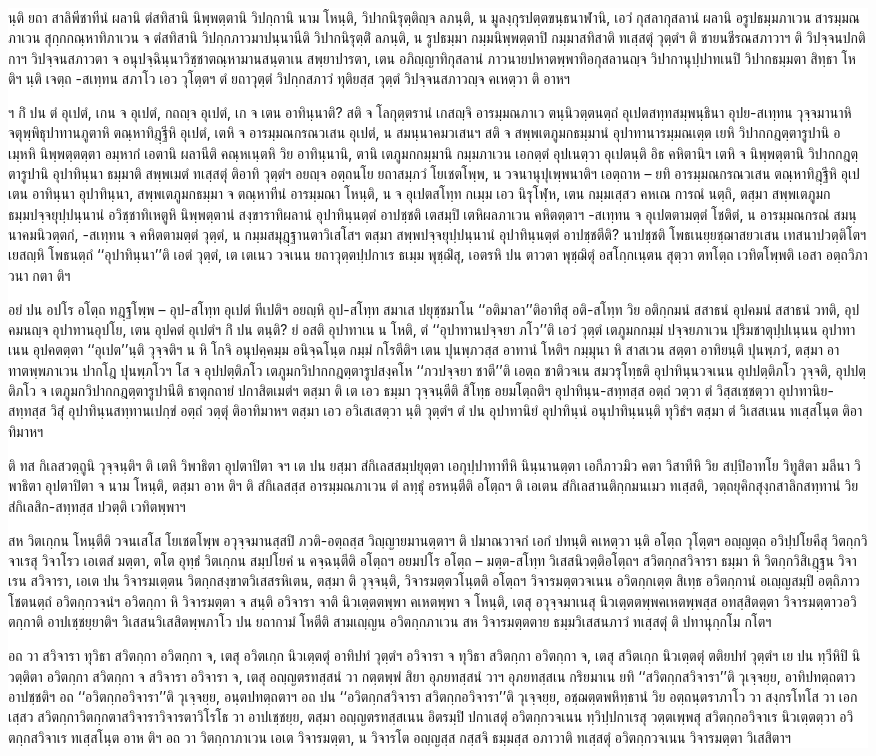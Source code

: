 <p> นฺติ ยถา สาลิพีชาทีนํ ผลานิ ตํสทิสานิ นิพฺพตฺตานิ วิปกฺกานิ นาม โหนฺติ, วิปากนิรุตฺติญฺจ ลภนฺติ, น มูลงฺกุรปตฺตขนฺธนาฬานิ, เอวํ กุสลากุสลานํ ผลานิ อรูปธมฺมภาเวน สารมฺมณภาเวน สุกฺกกณฺหาทิภาเวน จ ตํสทิสานิ วิปกฺกภาวมาปนฺนานีติ วิปากนิรุตฺติํ ลภนฺติ, น รูปธมฺมา กมฺมนิพฺพตฺตาปิ กมฺมาสทิสาติ ทเสฺสตุํ วุตฺตํฯ ติ ชายนชีรณสภาวาฯ ติ วิปจฺจนปกติกาฯ วิปจฺจนสภาวตา จ อนุปจฺฉินฺนาวิชฺชาตณฺหามานสนฺตาเน สพฺยาปารตา, เตน อภิญฺญาทิกุสลานํ ภาวนายปหาตพฺพาทิอกุสลานญฺจ วิปากานุปฺปาทเนปิ วิปากธมฺมตา สิทฺธา โหติฯ นฺติ เจตฺถ -สเทฺทน สภาโว เอว วุโตฺตฯ ตํ ยถาวุตฺตํ วิปกฺกสภาวํ ทุติยสฺส วุตฺตํ วิปจฺจนสภาวญฺจ คเหตฺวา ติ อาหฯ</p>


<p> ฯ กิํ ปน ตํ อุเปตํ, เกน จ อุเปตํ, กถญฺจ อุเปตํ, เก จ เตน อาทินฺนาติ? สติ จ โลกุตฺตรานํ เกสญฺจิ อารมฺมณภาเว ตนฺนิวตฺตนตฺถํ อุเปตสทฺทสมฺพนฺธินา  อุปย-สเทฺทน วุจฺจมานาหิ จตุพฺพิธุปาทานภูตาหิ ตณฺหาทิฎฺฐีหิ อุเปตํ, เตหิ จ อารมฺมณกรณวเสน อุเปตํ, น สมนฺนาคมวเสนฯ สติ จ สพฺพเตภูมกธมฺมานํ อุปาทานารมฺมณเตฺต เยหิ วิปากกฎตฺตารูปานิ อเมฺหหิ นิพฺพตฺตตฺตา อมฺหากํ เอตานิ ผลานีติ คณฺหเนฺตหิ วิย อาทินฺนานิ, ตานิ เตภูมกกมฺมานิ กมฺมภาเวน เอกตฺตํ อุปเนตฺวา อุเปตนฺติ อิธ คหิตานิฯ เตหิ จ นิพฺพตฺตานิ วิปากกฎตฺตารูปานิ อุปาทินฺนา ธมฺมาติ สพฺพเมตํ ทเสฺสตุํ ติอาทิ วุตฺตํฯ อยญฺจ อตฺถนโย ยถาสมฺภวํ โยเชตโพฺพ, น วจนานุปุเพฺพนาติฯ เอตฺถาห – ยทิ อารมฺมณกรณวเสน ตณฺหาทิฎฺฐีหิ อุเปเตน อาทินฺนา อุปาทินฺนา, สพฺพเตภูมกธมฺมา จ ตณฺหาทีนํ อารมฺมณา โหนฺติ, น จ อุเปตสโทฺท กเมฺม เอว นิรุโฬฺห, เตน กมฺมเสฺสว คหเณ การณํ นตฺถิ, ตสฺมา สพฺพเตภูมกธมฺมปจฺจยุปฺปนฺนานํ  อวิชฺชาทิเหตูหิ นิพฺพตฺตานํ สงฺขาราทิผลานํ อุปาทินฺนตฺตํ อาปชฺชติ เตสมฺปิ เตหิผลภาเวน คหิตตฺตาฯ -สเทฺทน จ อุเปตตามตฺตํ โชติตํ, น อารมฺมณกรณํ สมนฺนาคมนิวตฺตกํ, -สเทฺทน จ คหิตตามตฺตํ วุตฺตํ, น กมฺมสมุฎฺฐานตาวิเสโสฯ ตสฺมา สพฺพปจฺจยุปฺปนฺนานํ อุปาทินฺนตฺตํ อาปชฺชตีติ? นาปชฺชติ โพธเนยฺยชฺฌาสยวเสน เทสนาปวตฺติโตฯ เยสญฺหิ โพธนตฺถํ ‘‘อุปาทินฺนา’’ติ เอตํ วุตฺตํ, เต เตเนว วจเนน ยถาวุตฺตปฺปกาเร ธเมฺม พุชฺฌิํสุ, เอตรหิ ปน ตาวตา พุชฺฌิตุํ อสโกฺกเนฺตน สุตฺวา ตทโตฺถ เวทิตโพฺพติ เอสา อตฺถวิภาวนา กตา ติฯ</p>


<p>อยํ ปน อปโร อโตฺถ ทฎฺฐโพฺพ – อุป-สโทฺท อุเปตํ ทีเปติฯ อยญฺหิ อุป-สโทฺท สมาเส ปยุชฺชมาโน ‘‘อติมาลา’’ติอาทีสุ อติ-สโทฺท วิย อติกฺกมนํ สสาธนํ อุปคมนํ สสาธนํ วทติ, อุปคมนญฺจ อุปาทานอุปโย, เตน อุปคตํ อุเปตํฯ กิํ ปน ตนฺติ? ยํ อสติ อุปาทาเน น โหติ, ตํ ‘‘อุปาทานปจฺจยา ภโว’’ติ เอวํ วุตฺตํ เตภูมกกมฺมํ ปจฺจยภาเวน ปุริมชาตุปฺปเนฺนน อุปาทาเนน อุปคตตฺตา ‘‘อุเปต’’นฺติ วุจฺจติฯ น หิ โกจิ อนุปคฺคมฺม อนิจฺฉโนฺต กมฺมํ กโรตีติฯ เตน  ปุนพฺภวสฺส อาทานํ โหติฯ กมฺมุนา หิ สาสเวน สตฺตา อาทิยนฺติ ปุนพฺภวํ, ตสฺมา อาทาตพฺพภาเวน ปากโฎ ปุนพฺภโวฯ โส จ อุปปตฺติภโว เตภูมกวิปากกฎตฺตารูปสงฺคโห ‘‘ภวปจฺจยา ชาตี’’ติ เอตฺถ ชาติวจเน สมวรุโทฺธติ อุปาทินฺนวจเนน อุปปตฺติภโว วุจฺจติ, อุปปตฺติภโว จ เตภูมกวิปากกฎตฺตารูปานีติ ธาตุกถายํ ปกาสิตเมตํฯ ตสฺมา ติ เต เอว ธมฺมา วุจฺจนฺตีติ สิโทฺธ อยมโตฺถติฯ อุปาทินฺน-สทฺทสฺส อตฺถํ วตฺวา ตํ วิสฺสเชฺชตฺวา อุปาทานิย-สทฺทสฺส  วิสุํ อุปาทินฺนสทฺทานเปกฺขํ อตฺถํ วตฺตุํ ติอาทิมาหฯ ตสฺมา เอว อวิเสเสตฺวา นฺติ วุตฺตํฯ ตํ ปน อุปาทานิยํ อุปาทินฺนํ อนุปาทินฺนนฺติ ทุวิธํฯ ตสฺมา ตํ วิเสสเนน ทเสฺสโนฺต ติอาทิมาหฯ</p>


<p> ติ ทส กิเลสวตฺถูนิ วุจฺจนฺติฯ ติ เตหิ วิพาธิตา อุปตาปิตา จฯ เต ปน ยสฺมา สํกิเลสสมฺปยุตฺตา เอกุปฺปาทาทีหิ นินฺนานตฺตา เอกีภาวมิว คตา วิสาทีหิ วิย สปฺปิอาทโย วิทูสิตา  มลีนา วิพาธิตา อุปตาปิตา จ นาม โหนฺติ, ตสฺมา อาห ติฯ ติ สํกิเลสสฺส อารมฺมณภาเวน ตํ ลทฺธุํ อรหนฺตีติ อโตฺถฯ ติ เอเตน สํกิเลสานติกฺกมนเมว ทเสฺสติ, วตฺถยุคิกสุงฺกสาลิกสทฺทานํ วิย สํกิเลสิก-สทฺทสฺส ปวตฺติ เวทิตพฺพาฯ</p>


<p> สห วิตเกฺกน โหนฺตีติ วจนเสโส โยเชตโพฺพ อวุจฺจมานสฺสปิ ภวติ-อตฺถสฺส วิญฺญายมานตฺตาฯ ติ ปมาณวาจกํ เอกํ ปทนฺติ คเหตฺวา นฺติ อโตฺถ วุโตฺตฯ อญฺญตฺถ อวิปฺปโยคีสุ วิตกฺกวิจาเรสุ วิจาโรว เอเตสํ มตฺตา, ตโต อุทฺธํ วิตเกฺกน สมฺปโยคํ น คจฺฉนฺตีติ อโตฺถฯ อยมปโร อโตฺถ – มตฺต-สโทฺท วิเสสนิวตฺติอโตฺถฯ สวิตกฺกสวิจารา ธมฺมา หิ วิตกฺกวิสิเฎฺฐน วิจาเรน สวิจารา, เอเต ปน วิจารมเตฺตน วิตกฺกสงฺขาตวิเสสรหิเตน, ตสฺมา ติ วุจฺจนฺติ, วิจารมตฺตวโนฺตติ อโตฺถฯ วิจารมตฺตวจเนน อวิตกฺกเตฺต สิเทฺธ อวิตกฺกานํ อเญฺญสมฺปิ อตฺถิภาวโชตนตฺถํ อวิตกฺกวจนํฯ อวิตกฺกา หิ วิจารมตฺตา จ สนฺติ อวิจารา จาติ นิวเตฺตตพฺพา คเหตพฺพา จ โหนฺติ, เตสุ อวุจฺจมาเนสุ นิวเตฺตตพฺพคเหตพฺพสฺส อทสฺสิตตฺตา วิจารมตฺตาวอวิตกฺกาติ อาปเชฺชยฺยาติฯ วิเสสนวิเสสิตพฺพภาโว ปน ยถากามํ โหตีติ สามเญฺญน อวิตกฺกภาเวน สห วิจารมตฺตตาย ธมฺมวิเสสนภาวํ ทเสฺสตุํ ติ ปทานุกฺกโม กโตฯ</p>


<p>อถ วา สวิจารา ทุวิธา สวิตกฺกา อวิตกฺกา จ, เตสุ อวิตเกฺก นิวเตฺตตุํ อาทิปทํ วุตฺตํฯ อวิจารา จ ทุวิธา สวิตกฺกา อวิตกฺกา จ, เตสุ สวิตเกฺก นิวเตฺตตุํ ตติยปทํ  วุตฺตํฯ เย ปน ทฺวีหิปิ นิวตฺติตา อวิตกฺกา สวิตกฺกา จ สวิจารา อวิจารา จ, เตสุ อญฺญตรทสฺสนํ วา กตฺตพฺพํ สิยา อุภยทสฺสนํ วาฯ อุภยทสฺสเน กริยมาเน ยทิ ‘‘สวิตกฺกสวิจารา’’ติ วุเจฺจยฺย, อาทิปทตฺถตาว อาปชฺชติฯ อถ ‘‘อวิตกฺกอวิจารา’’ติ วุเจฺจยฺย, อนฺตปทตฺถตาฯ อถ ปน ‘‘อวิตกฺกสวิจารา สวิตกฺกอวิจารา’’ติ วุเจฺจยฺย, อชฺฌตฺตพหิทฺธานํ วิย อตฺถนฺตราภาโว วา สงฺกรโทโส วา เอกเสฺสว สวิตกฺกาวิตกฺกตาสวิจาราวิจารตาวิโรโธ วา อาปเชฺชยฺย, ตสฺมา  อญฺญตรทสฺสเนน อิตรมฺปิ ปกาเสตุํ อวิตกฺกวจเนน ทฺวิปฺปกาเรสุ วตฺตเพฺพสุ สวิตกฺกอวิจาเร นิวเตฺตตฺวา อวิตกฺกสวิจาเร ทเสฺสโนฺต อาห ติฯ อถ วา วิตกฺกาภาเวน เอเต วิจารมตฺตา, น วิจารโต อญฺญสฺส กสฺสจิ ธมฺมสฺส อภาวาติ ทเสฺสตุํ อวิตกฺกวจเนน วิจารมตฺตา วิเสสิตาฯ</p>

